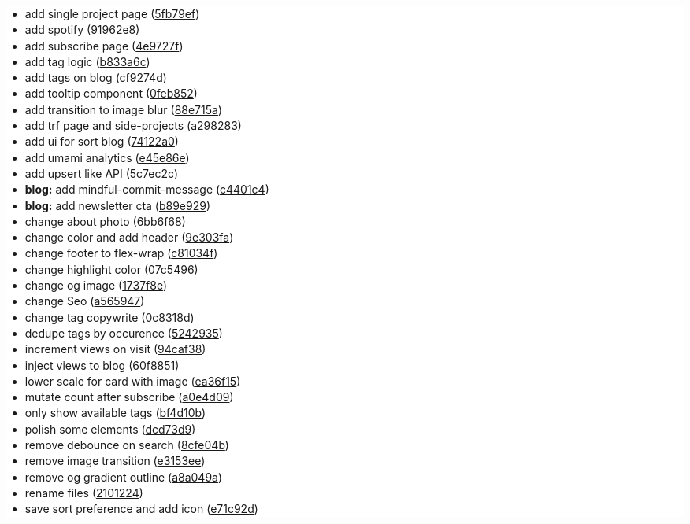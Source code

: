 * add single project page ([5fb79ef](https://github.com/mustaqimarifin/ekswhyzee.vercel.app/commit/5fb79ef784dae8452238841df52e407530f8f7e7))
* add spotify ([91962e8](https://github.com/mustaqimarifin/ekswhyzee.vercel.app/commit/91962e81dddebf6dd37cc58a2920b4aecfb75264))
* add subscribe page ([4e9727f](https://github.com/mustaqimarifin/ekswhyzee.vercel.app/commit/4e9727f92966478a3bb55ab3e5c2924ffcb177ff))
* add tag logic ([b833a6c](https://github.com/mustaqimarifin/ekswhyzee.vercel.app/commit/b833a6c2eec9badce149335249d5022743040ff5))
* add tags on blog ([cf9274d](https://github.com/mustaqimarifin/ekswhyzee.vercel.app/commit/cf9274d78cb178851f2c784302423c7f90211c85))
* add tooltip component ([0feb852](https://github.com/mustaqimarifin/ekswhyzee.vercel.app/commit/0feb8526d41c00c5745853c33a7209851f218145))
* add transition to image blur ([88e715a](https://github.com/mustaqimarifin/ekswhyzee.vercel.app/commit/88e715a7df6ffbf9cbbcef782c403bdba8bea89c))
* add trf page and side-projects ([a298283](https://github.com/mustaqimarifin/ekswhyzee.vercel.app/commit/a298283fed1e51b9c6b14afa5488849678ba4f0b))
* add ui for sort blog ([74122a0](https://github.com/mustaqimarifin/ekswhyzee.vercel.app/commit/74122a0f57ad30c2a3c8192cc2e4f05bde390aea))
* add umami analytics ([e45e86e](https://github.com/mustaqimarifin/ekswhyzee.vercel.app/commit/e45e86e7a3be4185636875ad840ebac847b9fd76))
* add upsert like API ([5c7ec2c](https://github.com/mustaqimarifin/ekswhyzee.vercel.app/commit/5c7ec2c63c82b256210464873a8e84020d86f365))
* **blog:** add mindful-commit-message ([c4401c4](https://github.com/mustaqimarifin/ekswhyzee.vercel.app/commit/c4401c44c571cd43678e1c4eb72edd225116532f))
* **blog:** add newsletter cta ([b89e929](https://github.com/mustaqimarifin/ekswhyzee.vercel.app/commit/b89e929770ec866cea0be2d892c46273b824f4d5))
* change about photo ([6bb6f68](https://github.com/mustaqimarifin/ekswhyzee.vercel.app/commit/6bb6f6852c8aa71ea9f43188b5112b50a6366f64))
* change color and add header ([9e303fa](https://github.com/mustaqimarifin/ekswhyzee.vercel.app/commit/9e303fa18a9101b1328f477d2f68577f90133c05))
* change footer to flex-wrap ([c81034f](https://github.com/mustaqimarifin/ekswhyzee.vercel.app/commit/c81034f465b4d3eb51d6316c7967d482a45e7c11))
* change highlight color ([07c5496](https://github.com/mustaqimarifin/ekswhyzee.vercel.app/commit/07c5496b351b0f16ba93811678a5baf5d9b5ca54))
* change og image ([1737f8e](https://github.com/mustaqimarifin/ekswhyzee.vercel.app/commit/1737f8ef8fad3748962e473521d1b41bc85b4eca))
* change Seo ([a565947](https://github.com/mustaqimarifin/ekswhyzee.vercel.app/commit/a5659478278963af1790e260a888df790ec34f83))
* change tag copywrite ([0c8318d](https://github.com/mustaqimarifin/ekswhyzee.vercel.app/commit/0c8318d3a141fb5520ef8ad6e0e01a5255178617))
* dedupe tags by occurence ([5242935](https://github.com/mustaqimarifin/ekswhyzee.vercel.app/commit/52429353451b394069eeabf62ec053cddb93cc82))
* increment views on visit ([94caf38](https://github.com/mustaqimarifin/ekswhyzee.vercel.app/commit/94caf381d4b8b0aa99b2ff063fff6a2230ebb47e))
* inject views to blog ([60f8851](https://github.com/mustaqimarifin/ekswhyzee.vercel.app/commit/60f88512dc926eba9162a89da9eb7a37a5ffdbdc))
* lower scale for card with image ([ea36f15](https://github.com/mustaqimarifin/ekswhyzee.vercel.app/commit/ea36f15c2be4c1474589ed87c6aaa8f15a6fc93f))
* mutate count after subscribe ([a0e4d09](https://github.com/mustaqimarifin/ekswhyzee.vercel.app/commit/a0e4d09d44e7166cba16a423c0ca69a66112644b))
* only show available tags ([bf4d10b](https://github.com/mustaqimarifin/ekswhyzee.vercel.app/commit/bf4d10bfbe85472b754d0013c8b6d755d97d2bc4))
* polish some elements ([dcd73d9](https://github.com/mustaqimarifin/ekswhyzee.vercel.app/commit/dcd73d92d4b1f5aa3e1c94d802174a87d45b8fa9))
* remove debounce on search ([8cfe04b](https://github.com/mustaqimarifin/ekswhyzee.vercel.app/commit/8cfe04bf17389dd1aadd1c12e93751fae07ea3bf))
* remove image transition ([e3153ee](https://github.com/mustaqimarifin/ekswhyzee.vercel.app/commit/e3153eefbbe2238e81a55200877e8fd5109f932d))
* remove og gradient outline ([a8a049a](https://github.com/mustaqimarifin/ekswhyzee.vercel.app/commit/a8a049a8b35f16203ef751fe4662d3e09a87ce54))
* rename files ([2101224](https://github.com/mustaqimarifin/ekswhyzee.vercel.app/commit/2101224dbad9f454b1c7d8d1e8c22fbfed3bcb2e))
* save sort preference and add icon ([e71c92d](https://github.com/mustaqimarifin/ekswhyzee.vercel.app/commit/e71c92ddbf76958636484492117b9dd3f99e9835))